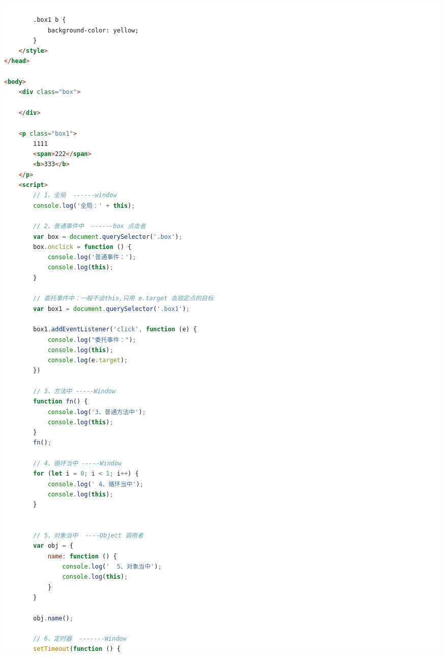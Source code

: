 ```html

        .box1 b {
            background-color: yellow;
        }
    </style>
</head>

<body>
    <div class="box">

    </div>

    <p class="box1">
        1111
        <span>222</span>
        <b>333</b>
    </p>
    <script>
        // 1、全局  ------window
        console.log('全局：' + this);

        // 2、普通事件中  ------box 点击者
        var box = document.querySelector('.box');
        box.onclick = function () {
            console.log('普通事件：');
            console.log(this);
        }

        // 委托事件中：一般不谈this,只用 e.target 去锁定点的目标
        var box1 = document.querySelector('.box1');

        box1.addEventListener('click', function (e) {
            console.log("委托事件：");
            console.log(this);
            console.log(e.target);
        })

        // 3、方法中 -----Window
        function fn() {
            console.log('3、普通方法中');
            console.log(this);
        }
        fn();

        // 4、循环当中 -----Window 
        for (let i = 0; i < 1; i++) {
            console.log(' 4、循环当中');
            console.log(this);
        }


        // 5、对象当中  ----Object 调用者
        var obj = {
            name: function () {
                console.log('  5、对象当中');
                console.log(this);
            }
        }

        obj.name();

        // 6、定时器  -------Window
        setTimeout(function () {
```